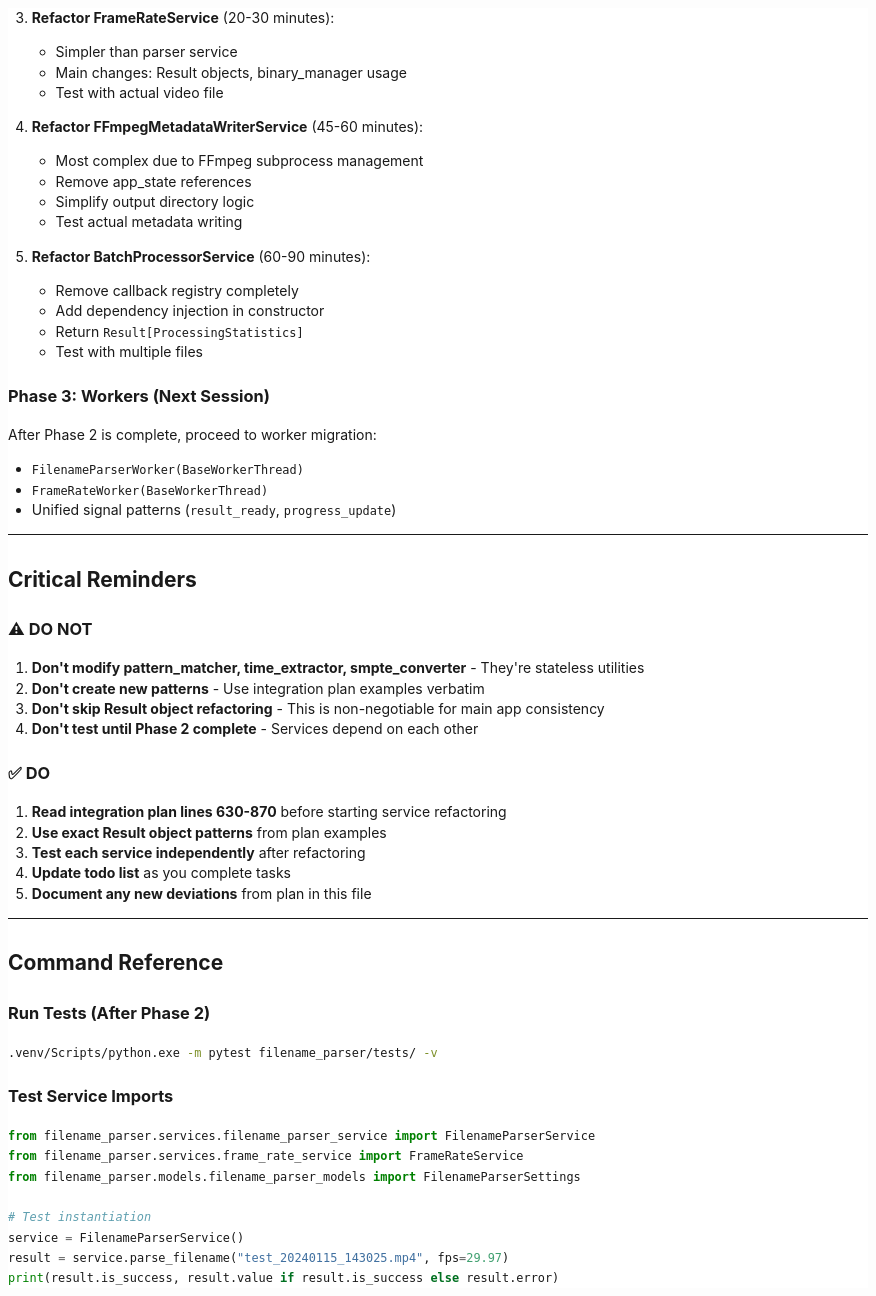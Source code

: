 3. **Refactor FrameRateService** (20-30 minutes):
   - Simpler than parser service
   - Main changes: Result objects, binary_manager usage
   - Test with actual video file

4. **Refactor FFmpegMetadataWriterService** (45-60 minutes):
   - Most complex due to FFmpeg subprocess management
   - Remove app_state references
   - Simplify output directory logic
   - Test actual metadata writing

5. **Refactor BatchProcessorService** (60-90 minutes):
   - Remove callback registry completely
   - Add dependency injection in constructor
   - Return `Result[ProcessingStatistics]`
   - Test with multiple files

### **Phase 3: Workers (Next Session)**
After Phase 2 is complete, proceed to worker migration:
- `FilenameParserWorker(BaseWorkerThread)`
- `FrameRateWorker(BaseWorkerThread)`
- Unified signal patterns (`result_ready`, `progress_update`)

---

## Critical Reminders

### ⚠️ **DO NOT**
1. **Don't modify pattern_matcher, time_extractor, smpte_converter** - They're stateless utilities
2. **Don't create new patterns** - Use integration plan examples verbatim
3. **Don't skip Result object refactoring** - This is non-negotiable for main app consistency
4. **Don't test until Phase 2 complete** - Services depend on each other

### ✅ **DO**
1. **Read integration plan lines 630-870** before starting service refactoring
2. **Use exact Result object patterns** from plan examples
3. **Test each service independently** after refactoring
4. **Update todo list** as you complete tasks
5. **Document any new deviations** from plan in this file

---

## Command Reference

### **Run Tests** (After Phase 2)
```bash
.venv/Scripts/python.exe -m pytest filename_parser/tests/ -v
```

### **Test Service Imports**
```python
from filename_parser.services.filename_parser_service import FilenameParserService
from filename_parser.services.frame_rate_service import FrameRateService
from filename_parser.models.filename_parser_models import FilenameParserSettings

# Test instantiation
service = FilenameParserService()
result = service.parse_filename("test_20240115_143025.mp4", fps=29.97)
print(result.is_success, result.value if result.is_success else result.error)
```
